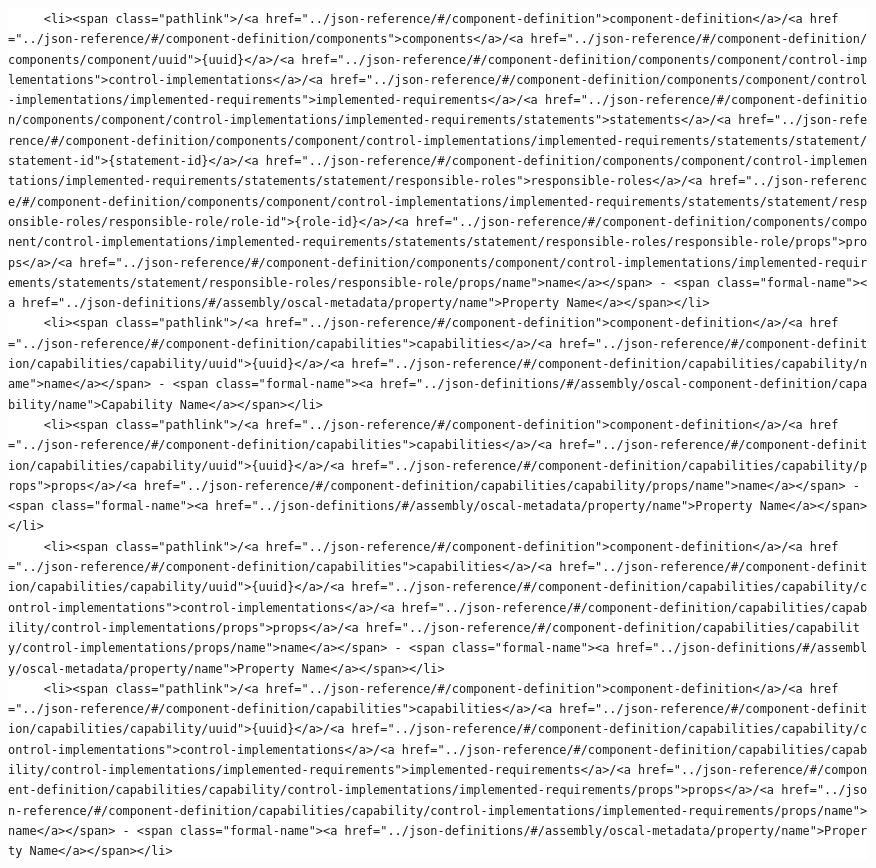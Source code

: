          <li><span class="pathlink">/<a href="../json-reference/#/component-definition">component-definition</a>/<a href="../json-reference/#/component-definition/components">components</a>/<a href="../json-reference/#/component-definition/components/component/uuid">{uuid}</a>/<a href="../json-reference/#/component-definition/components/component/control-implementations">control-implementations</a>/<a href="../json-reference/#/component-definition/components/component/control-implementations/implemented-requirements">implemented-requirements</a>/<a href="../json-reference/#/component-definition/components/component/control-implementations/implemented-requirements/statements">statements</a>/<a href="../json-reference/#/component-definition/components/component/control-implementations/implemented-requirements/statements/statement/statement-id">{statement-id}</a>/<a href="../json-reference/#/component-definition/components/component/control-implementations/implemented-requirements/statements/statement/responsible-roles">responsible-roles</a>/<a href="../json-reference/#/component-definition/components/component/control-implementations/implemented-requirements/statements/statement/responsible-roles/responsible-role/role-id">{role-id}</a>/<a href="../json-reference/#/component-definition/components/component/control-implementations/implemented-requirements/statements/statement/responsible-roles/responsible-role/props">props</a>/<a href="../json-reference/#/component-definition/components/component/control-implementations/implemented-requirements/statements/statement/responsible-roles/responsible-role/props/name">name</a></span> - <span class="formal-name"><a href="../json-definitions/#/assembly/oscal-metadata/property/name">Property Name</a></span></li>
         <li><span class="pathlink">/<a href="../json-reference/#/component-definition">component-definition</a>/<a href="../json-reference/#/component-definition/capabilities">capabilities</a>/<a href="../json-reference/#/component-definition/capabilities/capability/uuid">{uuid}</a>/<a href="../json-reference/#/component-definition/capabilities/capability/name">name</a></span> - <span class="formal-name"><a href="../json-definitions/#/assembly/oscal-component-definition/capability/name">Capability Name</a></span></li>
         <li><span class="pathlink">/<a href="../json-reference/#/component-definition">component-definition</a>/<a href="../json-reference/#/component-definition/capabilities">capabilities</a>/<a href="../json-reference/#/component-definition/capabilities/capability/uuid">{uuid}</a>/<a href="../json-reference/#/component-definition/capabilities/capability/props">props</a>/<a href="../json-reference/#/component-definition/capabilities/capability/props/name">name</a></span> - <span class="formal-name"><a href="../json-definitions/#/assembly/oscal-metadata/property/name">Property Name</a></span></li>
         <li><span class="pathlink">/<a href="../json-reference/#/component-definition">component-definition</a>/<a href="../json-reference/#/component-definition/capabilities">capabilities</a>/<a href="../json-reference/#/component-definition/capabilities/capability/uuid">{uuid}</a>/<a href="../json-reference/#/component-definition/capabilities/capability/control-implementations">control-implementations</a>/<a href="../json-reference/#/component-definition/capabilities/capability/control-implementations/props">props</a>/<a href="../json-reference/#/component-definition/capabilities/capability/control-implementations/props/name">name</a></span> - <span class="formal-name"><a href="../json-definitions/#/assembly/oscal-metadata/property/name">Property Name</a></span></li>
         <li><span class="pathlink">/<a href="../json-reference/#/component-definition">component-definition</a>/<a href="../json-reference/#/component-definition/capabilities">capabilities</a>/<a href="../json-reference/#/component-definition/capabilities/capability/uuid">{uuid}</a>/<a href="../json-reference/#/component-definition/capabilities/capability/control-implementations">control-implementations</a>/<a href="../json-reference/#/component-definition/capabilities/capability/control-implementations/implemented-requirements">implemented-requirements</a>/<a href="../json-reference/#/component-definition/capabilities/capability/control-implementations/implemented-requirements/props">props</a>/<a href="../json-reference/#/component-definition/capabilities/capability/control-implementations/implemented-requirements/props/name">name</a></span> - <span class="formal-name"><a href="../json-definitions/#/assembly/oscal-metadata/property/name">Property Name</a></span></li>
